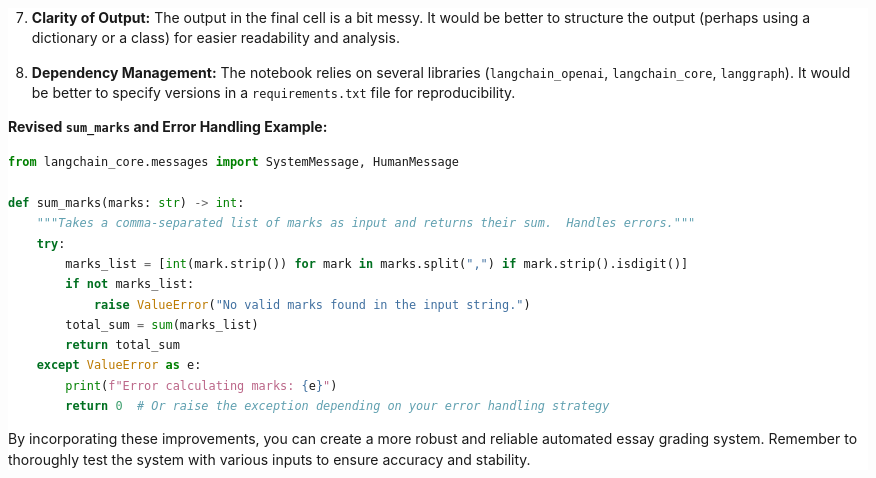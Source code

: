 7. **Clarity of Output:** The output in the final cell is a bit messy. It would be better to structure the output (perhaps using a dictionary or a class) for easier readability and analysis.

8. **Dependency Management:**  The notebook relies on several libraries (`langchain_openai`, `langchain_core`, `langgraph`).  It would be better to specify versions in a `requirements.txt` file for reproducibility.


**Revised `sum_marks` and Error Handling Example:**

```python
from langchain_core.messages import SystemMessage, HumanMessage

def sum_marks(marks: str) -> int:
    """Takes a comma-separated list of marks as input and returns their sum.  Handles errors."""
    try:
        marks_list = [int(mark.strip()) for mark in marks.split(",") if mark.strip().isdigit()]
        if not marks_list:
            raise ValueError("No valid marks found in the input string.")
        total_sum = sum(marks_list)
        return total_sum
    except ValueError as e:
        print(f"Error calculating marks: {e}")
        return 0  # Or raise the exception depending on your error handling strategy
```

By incorporating these improvements, you can create a more robust and reliable automated essay grading system. Remember to thoroughly test the system with various inputs to ensure accuracy and stability.
